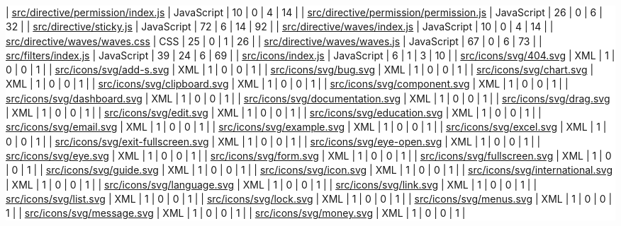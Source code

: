 | [src/directive/permission/index.js](/src/directive/permission/index.js) | JavaScript | 10 | 0 | 4 | 14 |
| [src/directive/permission/permission.js](/src/directive/permission/permission.js) | JavaScript | 26 | 0 | 6 | 32 |
| [src/directive/sticky.js](/src/directive/sticky.js) | JavaScript | 72 | 6 | 14 | 92 |
| [src/directive/waves/index.js](/src/directive/waves/index.js) | JavaScript | 10 | 0 | 4 | 14 |
| [src/directive/waves/waves.css](/src/directive/waves/waves.css) | CSS | 25 | 0 | 1 | 26 |
| [src/directive/waves/waves.js](/src/directive/waves/waves.js) | JavaScript | 67 | 0 | 6 | 73 |
| [src/filters/index.js](/src/filters/index.js) | JavaScript | 39 | 24 | 6 | 69 |
| [src/icons/index.js](/src/icons/index.js) | JavaScript | 6 | 1 | 3 | 10 |
| [src/icons/svg/404.svg](/src/icons/svg/404.svg) | XML | 1 | 0 | 0 | 1 |
| [src/icons/svg/add-s.svg](/src/icons/svg/add-s.svg) | XML | 1 | 0 | 0 | 1 |
| [src/icons/svg/bug.svg](/src/icons/svg/bug.svg) | XML | 1 | 0 | 0 | 1 |
| [src/icons/svg/chart.svg](/src/icons/svg/chart.svg) | XML | 1 | 0 | 0 | 1 |
| [src/icons/svg/clipboard.svg](/src/icons/svg/clipboard.svg) | XML | 1 | 0 | 0 | 1 |
| [src/icons/svg/component.svg](/src/icons/svg/component.svg) | XML | 1 | 0 | 0 | 1 |
| [src/icons/svg/dashboard.svg](/src/icons/svg/dashboard.svg) | XML | 1 | 0 | 0 | 1 |
| [src/icons/svg/documentation.svg](/src/icons/svg/documentation.svg) | XML | 1 | 0 | 0 | 1 |
| [src/icons/svg/drag.svg](/src/icons/svg/drag.svg) | XML | 1 | 0 | 0 | 1 |
| [src/icons/svg/edit.svg](/src/icons/svg/edit.svg) | XML | 1 | 0 | 0 | 1 |
| [src/icons/svg/education.svg](/src/icons/svg/education.svg) | XML | 1 | 0 | 0 | 1 |
| [src/icons/svg/email.svg](/src/icons/svg/email.svg) | XML | 1 | 0 | 0 | 1 |
| [src/icons/svg/example.svg](/src/icons/svg/example.svg) | XML | 1 | 0 | 0 | 1 |
| [src/icons/svg/excel.svg](/src/icons/svg/excel.svg) | XML | 1 | 0 | 0 | 1 |
| [src/icons/svg/exit-fullscreen.svg](/src/icons/svg/exit-fullscreen.svg) | XML | 1 | 0 | 0 | 1 |
| [src/icons/svg/eye-open.svg](/src/icons/svg/eye-open.svg) | XML | 1 | 0 | 0 | 1 |
| [src/icons/svg/eye.svg](/src/icons/svg/eye.svg) | XML | 1 | 0 | 0 | 1 |
| [src/icons/svg/form.svg](/src/icons/svg/form.svg) | XML | 1 | 0 | 0 | 1 |
| [src/icons/svg/fullscreen.svg](/src/icons/svg/fullscreen.svg) | XML | 1 | 0 | 0 | 1 |
| [src/icons/svg/guide.svg](/src/icons/svg/guide.svg) | XML | 1 | 0 | 0 | 1 |
| [src/icons/svg/icon.svg](/src/icons/svg/icon.svg) | XML | 1 | 0 | 0 | 1 |
| [src/icons/svg/international.svg](/src/icons/svg/international.svg) | XML | 1 | 0 | 0 | 1 |
| [src/icons/svg/language.svg](/src/icons/svg/language.svg) | XML | 1 | 0 | 0 | 1 |
| [src/icons/svg/link.svg](/src/icons/svg/link.svg) | XML | 1 | 0 | 0 | 1 |
| [src/icons/svg/list.svg](/src/icons/svg/list.svg) | XML | 1 | 0 | 0 | 1 |
| [src/icons/svg/lock.svg](/src/icons/svg/lock.svg) | XML | 1 | 0 | 0 | 1 |
| [src/icons/svg/menus.svg](/src/icons/svg/menus.svg) | XML | 1 | 0 | 0 | 1 |
| [src/icons/svg/message.svg](/src/icons/svg/message.svg) | XML | 1 | 0 | 0 | 1 |
| [src/icons/svg/money.svg](/src/icons/svg/money.svg) | XML | 1 | 0 | 0 | 1 |